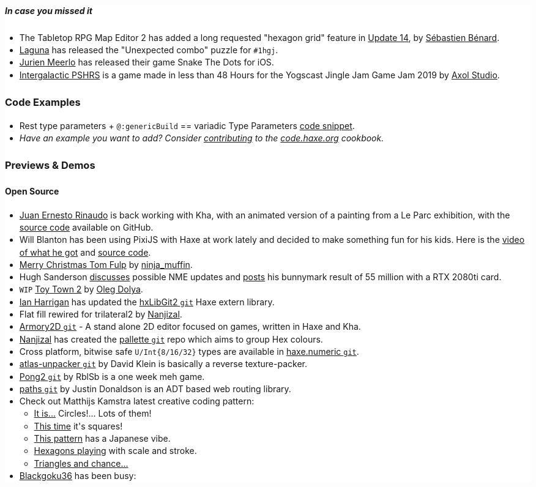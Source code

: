 ##### _In case you missed it_

- The Tabletop RPG Map Editor 2 has added a long requested "hexagon grid" feature in [Update 14](https://deepnight.itch.io/tabletop-rpg-map-editor/devlog/114533/update-14), by [Sébastien Bénard](https://twitter.com/deepnightfr).
- [Laguna](https://twitter.com/Laguna_999/status/1205839125993140226) has released the "Unexpected combo" puzzle for `#1hgj`.
- [Jurien Meerlo](https://twitter.com/codescapade/status/1205171525269303297) has released their game Snake The Dots for iOS.
- [Intergalactic PSHRS](https://axolstudio.itch.io/intergalactic-pshrs) is a game made in less than 48 Hours for the Yogscast Jingle Jam Game Jam 2019 by [Axol Studio](https://twitter.com/AxolStudio/status/1206357517183401984).

### Code Examples

- Rest type parameters + `@:genericBuild` == variadic Type Parameters [code snippet](https://community.haxe.org/t/variadic-type-parameters/2194/2).
- _Have an example you want to add? Consider [contributing](https://github.com/HaxeFoundation/code-cookbook#contributing-articles) to the [code.haxe.org](https://code.haxe.org/) cookbook._

### Previews & Demos

#### Open Source

- [Juan Ernesto Rinaudo](https://twitter.com/JanGamesDev/status/1215144612911775744) is back working with Kha, with an animated version of a painting from a Le Parc exhibition, with the [source code](https://github.com/JuanRinaudo/CodingChallengesKha/blob/master/Source/replicationChallenges/LeParcNoodles.hx) available on GitHub.
- Will Blanton has been using PixiJS with Haxe at work lately and decided to make something fun for his kids. Here is the [video of what he got](https://www.youtube.com/watch?v=BPbYitj5wEM&feature=youtu.be) and [source code](https://github.com/01010111/touch-friends).
- [Merry Christmas Tom Fulp](https://www.newgrounds.com/portal/view/744528) by [ninja_muffin](https://ninjamuffin99.newgrounds.com/).
- Hugh Sanderson [discusses](https://gitter.im/haxenme/nme?at=5e16b57b04adee486b5724a0) possible NME updates and [posts](https://gitter.im/haxenme/nme?at=5e16ddef559755189047bd64) his bunnymark result of 55 million with a RTX 2080ti card.
- `WIP` [Toy Town 2](https://www.patreon.com/posts/wip-toy-town-2-32650629) by [Oleg Dolya](https://twitter.com/watawatabou).
- [Ian Harrigan](https://twitter.com/IanHarrigan1982/status/1208894435897040896) has updated the [hxLibGit2 `git`](https://github.com/ianharrigan/hxLibGit2) Haxe extern library.
- Flat fill rewired for trilateral2 by [Nanjizal](https://twitter.com/Nanjizal_net/status/1211516164846825472).
- [Armory2D `git`](https://github.com/armory3d/armory2d) - A stand alone 2D editor focused on games, written in Haxe and Kha.
- [Nanjizal](https://twitter.com/Nanjizal_net/status/1208437374176370689) has created the [pallette `git`](https://github.com/nanjizal/pallette) repo which aims to group Hex colours.
- Cross platform, bitwise safe `U/Int{8/16/32}` types are available in [haxe.numeric `git`](https://github.com/RealyUniqueName/haxe.numeric).
- [atlas-unpacker `git`](https://github.com/sh-dave/atlas-unpacker) by David Klein is basically a reverse texture-packer.
- [Pong2 `git`](https://github.com/RblSb/Pong2) by RblSb is a one week meh game.
- [paths `git`](https://github.com/jdonaldson/paths) by Justin Donaldson is an ADT based web routing library.
- Check out Matthijs Kamstra latest creative coding pattern:
    + [It is...](https://twitter.com/MatthijsKamstra/status/1214855842438221824) Circles!... Lots of them!
    + [This time](https://twitter.com/MatthijsKamstra/status/1214320019900968960) it's squares!
    + [This pattern](https://twitter.com/MatthijsKamstra/status/1213791652575358978) has a Japanese vibe.
    + [Hexagons playing](https://twitter.com/MatthijsKamstra/status/1211963099961602048) with scale and stroke.
    + [Triangles and chance...](https://twitter.com/MatthijsKamstra/status/1211615754380075009)
- [Blackgoku36](https://twitter.com/UrjasviS) has been busy: